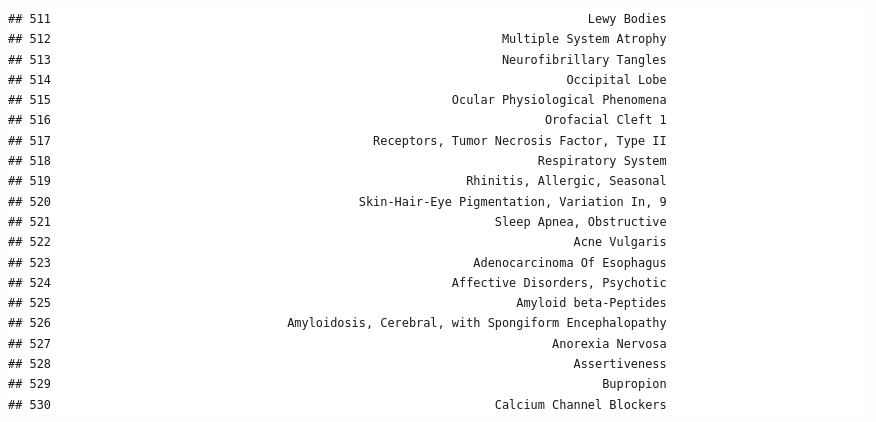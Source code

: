     ## 511                                                                           Lewy Bodies
    ## 512                                                               Multiple System Atrophy
    ## 513                                                               Neurofibrillary Tangles
    ## 514                                                                        Occipital Lobe
    ## 515                                                        Ocular Physiological Phenomena
    ## 516                                                                     Orofacial Cleft 1
    ## 517                                             Receptors, Tumor Necrosis Factor, Type II
    ## 518                                                                    Respiratory System
    ## 519                                                          Rhinitis, Allergic, Seasonal
    ## 520                                           Skin-Hair-Eye Pigmentation, Variation In, 9
    ## 521                                                              Sleep Apnea, Obstructive
    ## 522                                                                         Acne Vulgaris
    ## 523                                                           Adenocarcinoma Of Esophagus
    ## 524                                                        Affective Disorders, Psychotic
    ## 525                                                                 Amyloid beta-Peptides
    ## 526                                 Amyloidosis, Cerebral, with Spongiform Encephalopathy
    ## 527                                                                      Anorexia Nervosa
    ## 528                                                                         Assertiveness
    ## 529                                                                             Bupropion
    ## 530                                                              Calcium Channel Blockers
